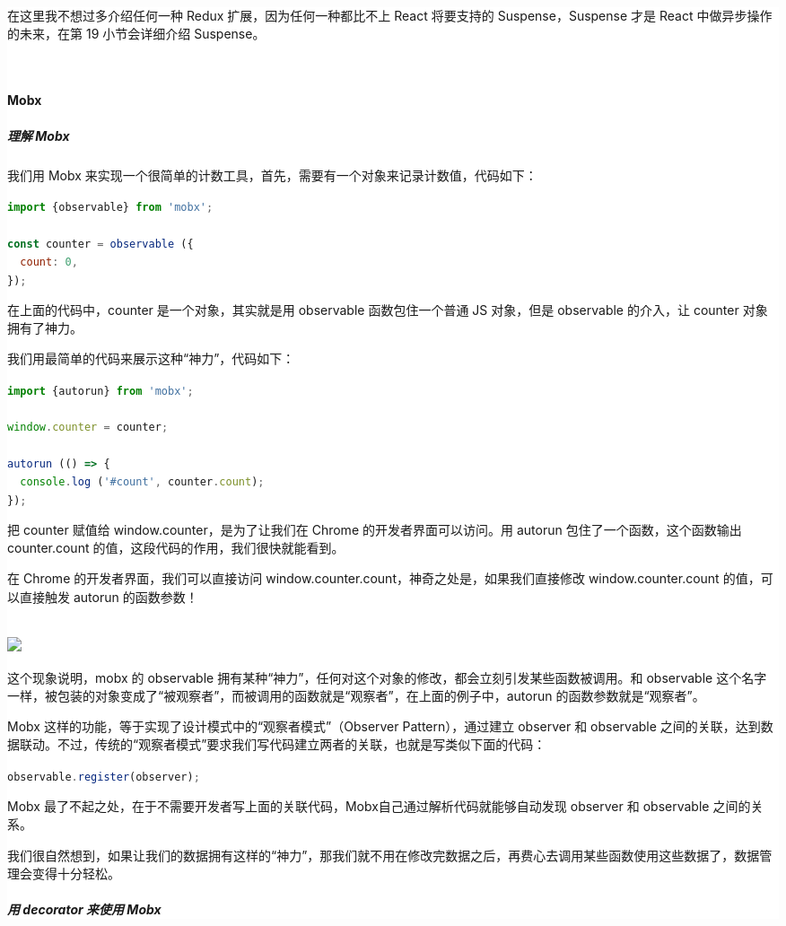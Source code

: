 在这里我不想过多介绍任何一种 Redux 扩展，因为任何一种都比不上 React 将要支持的 Suspense，Suspense 才是 React 中做异步操作的未来，在第 19 小节会详细介绍 Suspense。

<br/>

#### Mobx

##### 理解 Mobx

我们用 Mobx 来实现一个很简单的计数工具，首先，需要有一个对象来记录计数值，代码如下：

```js
import {observable} from 'mobx';

const counter = observable ({
  count: 0,
});
```

在上面的代码中，counter 是一个对象，其实就是用 observable 函数包住一个普通 JS 对象，但是 observable 的介入，让 counter 对象拥有了神力。

我们用最简单的代码来展示这种“神力”，代码如下：

```js
import {autorun} from 'mobx';

window.counter = counter;

autorun (() => {
  console.log ('#count', counter.count);
});
```

把 counter 赋值给 window.counter，是为了让我们在 Chrome 的开发者界面可以访问。用 autorun 包住了一个函数，这个函数输出 counter.count 的值，这段代码的作用，我们很快就能看到。

在 Chrome 的开发者界面，我们可以直接访问 window.counter.count，神奇之处是，如果我们直接修改 window.counter.count 的值，可以直接触发 autorun 的函数参数！


<br/>
<img src='https://github.com/jiangxia/FE-Knowledge/raw/master/images/170.png' width='400'>

这个现象说明，mobx 的 observable 拥有某种“神力”，任何对这个对象的修改，都会立刻引发某些函数被调用。和 observable 这个名字一样，被包装的对象变成了“被观察者”，而被调用的函数就是“观察者”，在上面的例子中，autorun 的函数参数就是“观察者”。

Mobx 这样的功能，等于实现了设计模式中的“观察者模式”（Observer Pattern），通过建立 observer 和 observable 之间的关联，达到数据联动。不过，传统的“观察者模式”要求我们写代码建立两者的关联，也就是写类似下面的代码：

```js
observable.register(observer);
```

Mobx 最了不起之处，在于不需要开发者写上面的关联代码，Mobx自己通过解析代码就能够自动发现 observer 和 observable 之间的关系。

我们很自然想到，如果让我们的数据拥有这样的“神力”，那我们就不用在修改完数据之后，再费心去调用某些函数使用这些数据了，数据管理会变得十分轻松。

##### 用 decorator 来使用 Mobx
